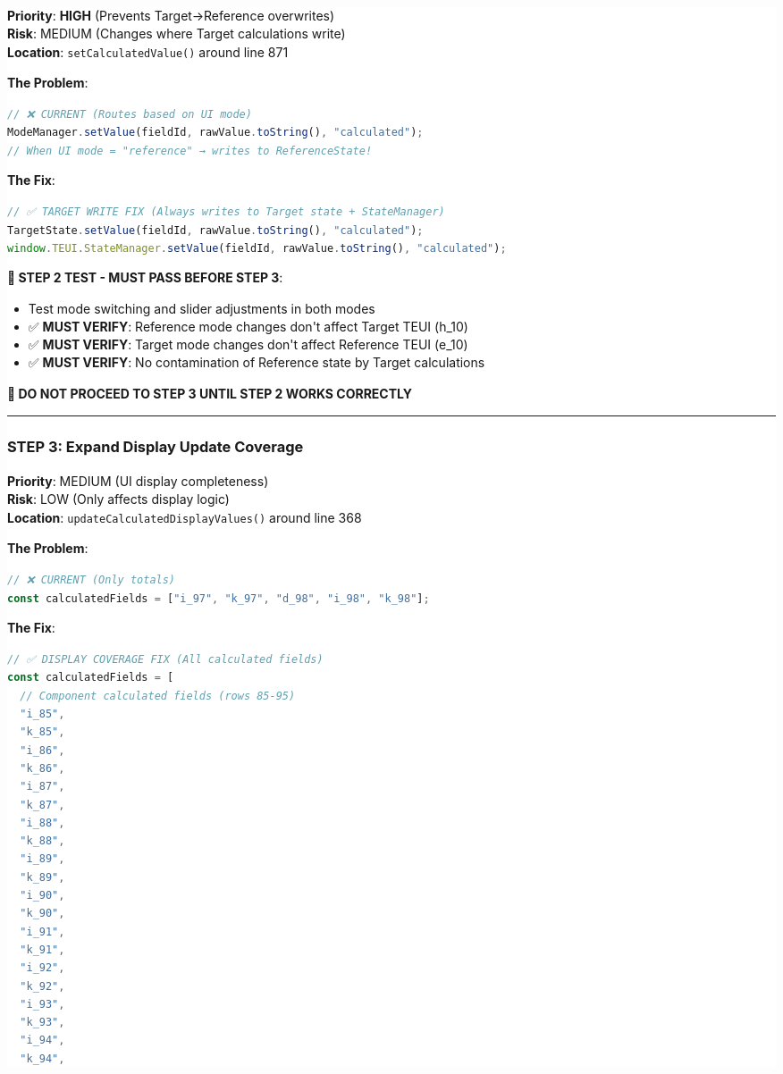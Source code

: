 **Priority**: **HIGH** (Prevents Target→Reference overwrites)  
**Risk**: MEDIUM (Changes where Target calculations write)  
**Location**: `setCalculatedValue()` around line 871

**The Problem**:

```javascript
// ❌ CURRENT (Routes based on UI mode)
ModeManager.setValue(fieldId, rawValue.toString(), "calculated");
// When UI mode = "reference" → writes to ReferenceState!
```

**The Fix**:

```javascript
// ✅ TARGET WRITE FIX (Always writes to Target state + StateManager)
TargetState.setValue(fieldId, rawValue.toString(), "calculated");
window.TEUI.StateManager.setValue(fieldId, rawValue.toString(), "calculated");
```

**🧪 STEP 2 TEST - MUST PASS BEFORE STEP 3**:

- Test mode switching and slider adjustments in both modes
- ✅ **MUST VERIFY**: Reference mode changes don't affect Target TEUI (h_10)
- ✅ **MUST VERIFY**: Target mode changes don't affect Reference TEUI (e_10)
- ✅ **MUST VERIFY**: No contamination of Reference state by Target calculations

**🚨 DO NOT PROCEED TO STEP 3 UNTIL STEP 2 WORKS CORRECTLY**

---

### **STEP 3**: Expand Display Update Coverage

**Priority**: MEDIUM (UI display completeness)  
**Risk**: LOW (Only affects display logic)  
**Location**: `updateCalculatedDisplayValues()` around line 368

**The Problem**:

```javascript
// ❌ CURRENT (Only totals)
const calculatedFields = ["i_97", "k_97", "d_98", "i_98", "k_98"];
```

**The Fix**:

```javascript
// ✅ DISPLAY COVERAGE FIX (All calculated fields)
const calculatedFields = [
  // Component calculated fields (rows 85-95)
  "i_85",
  "k_85",
  "i_86",
  "k_86",
  "i_87",
  "k_87",
  "i_88",
  "k_88",
  "i_89",
  "k_89",
  "i_90",
  "k_90",
  "i_91",
  "k_91",
  "i_92",
  "k_92",
  "i_93",
  "k_93",
  "i_94",
  "k_94",
```